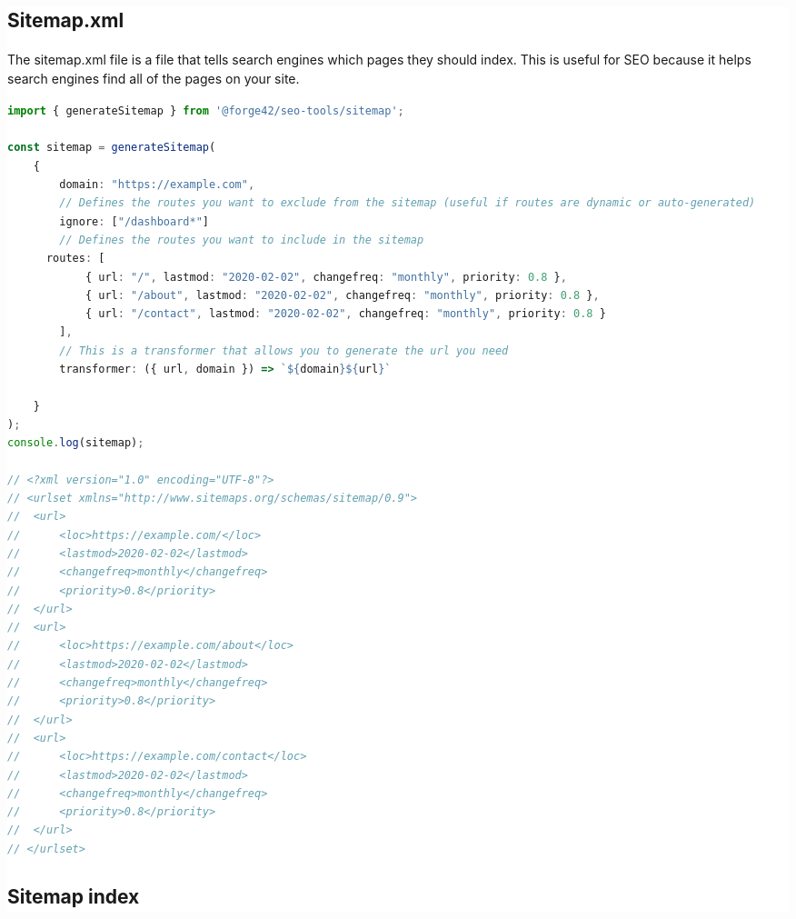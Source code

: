 
## Sitemap.xml

The sitemap.xml file is a file that tells search engines which pages they should index. This is useful for SEO because it helps search engines find all of the pages on your site.

```typescript
import { generateSitemap } from '@forge42/seo-tools/sitemap';

const sitemap = generateSitemap(
	{
		domain: "https://example.com",
		// Defines the routes you want to exclude from the sitemap (useful if routes are dynamic or auto-generated)
		ignore: ["/dashboard*"]
		// Defines the routes you want to include in the sitemap
	  routes: [
			{ url: "/", lastmod: "2020-02-02", changefreq: "monthly", priority: 0.8 },
			{ url: "/about", lastmod: "2020-02-02", changefreq: "monthly", priority: 0.8 },
			{ url: "/contact", lastmod: "2020-02-02", changefreq: "monthly", priority: 0.8 }
		],
		// This is a transformer that allows you to generate the url you need
		transformer: ({ url, domain }) => `${domain}${url}`

	}
);
console.log(sitemap);

// <?xml version="1.0" encoding="UTF-8"?>
// <urlset xmlns="http://www.sitemaps.org/schemas/sitemap/0.9">
// 	<url>
// 		<loc>https://example.com/</loc>
// 		<lastmod>2020-02-02</lastmod>
// 		<changefreq>monthly</changefreq>
// 		<priority>0.8</priority>
// 	</url>
// 	<url>
// 		<loc>https://example.com/about</loc>
// 		<lastmod>2020-02-02</lastmod>
// 		<changefreq>monthly</changefreq>
// 		<priority>0.8</priority>
// 	</url>
// 	<url>
// 		<loc>https://example.com/contact</loc>
// 		<lastmod>2020-02-02</lastmod>
// 		<changefreq>monthly</changefreq>
// 		<priority>0.8</priority>
// 	</url>
// </urlset>
```

## Sitemap index
